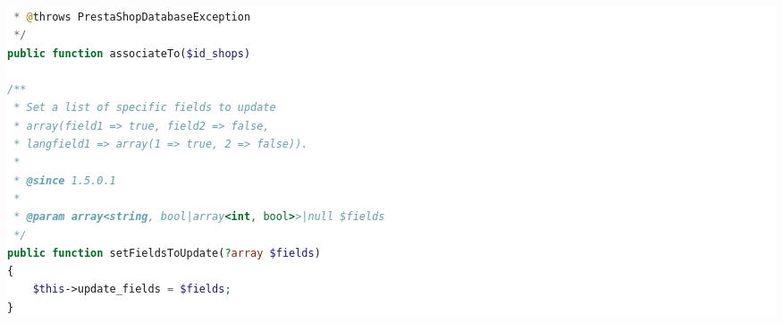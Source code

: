 ```php
 * @throws PrestaShopDatabaseException
 */
public function associateTo($id_shops)

/**
 * Set a list of specific fields to update
 * array(field1 => true, field2 => false,
 * langfield1 => array(1 => true, 2 => false)).
 *
 * @since 1.5.0.1
 *
 * @param array<string, bool|array<int, bool>>|null $fields
 */
public function setFieldsToUpdate(?array $fields)
{
    $this->update_fields = $fields;
}
```
